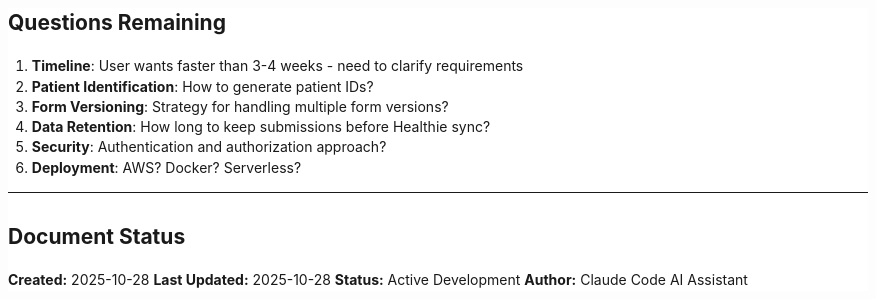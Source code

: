 
## Questions Remaining

1. **Timeline**: User wants faster than 3-4 weeks - need to clarify requirements
2. **Patient Identification**: How to generate patient IDs?
3. **Form Versioning**: Strategy for handling multiple form versions?
4. **Data Retention**: How long to keep submissions before Healthie sync?
5. **Security**: Authentication and authorization approach?
6. **Deployment**: AWS? Docker? Serverless?

---

## Document Status

**Created:** 2025-10-28
**Last Updated:** 2025-10-28
**Status:** Active Development
**Author:** Claude Code AI Assistant
